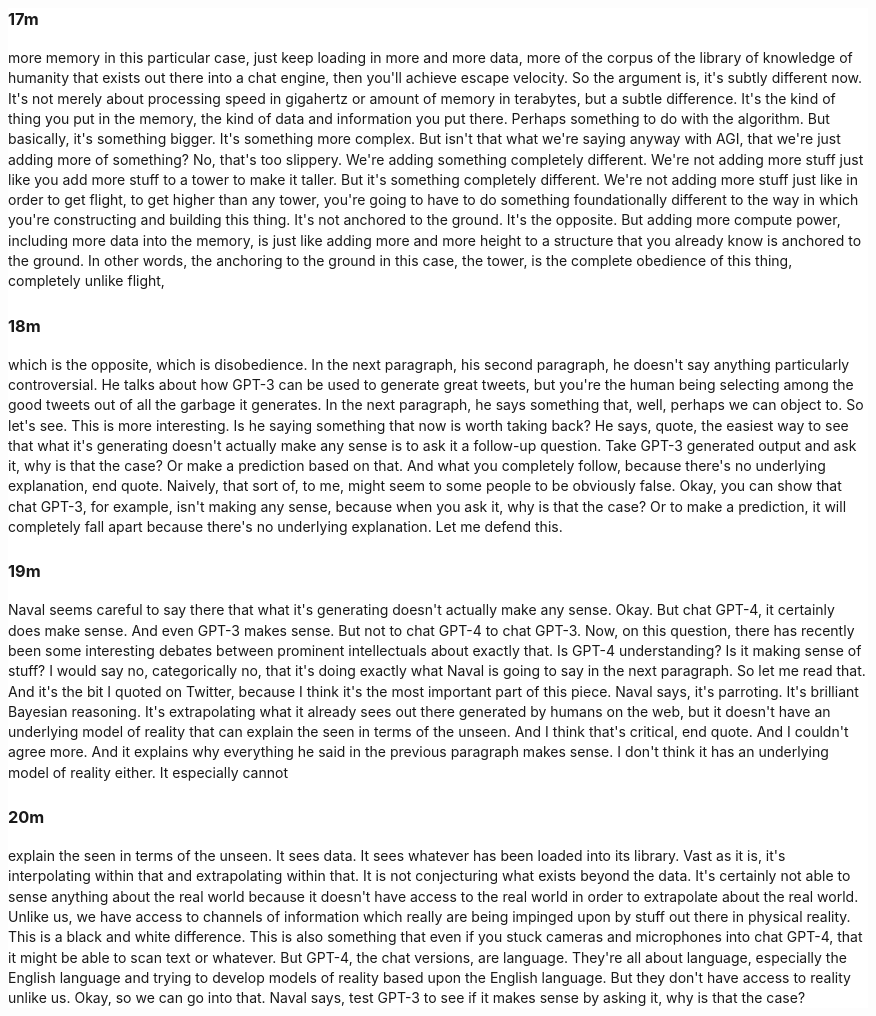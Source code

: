 ### 17m

more memory in this particular case, just keep loading in more and more data, more of the corpus of the library of knowledge of humanity that exists out there into a chat engine, then you'll achieve escape velocity. So the argument is, it's subtly different now. It's not merely about processing speed in gigahertz or amount of memory in terabytes, but a subtle difference. It's the kind of thing you put in the memory, the kind of data and information you put there. Perhaps something to do with the algorithm. But basically, it's something bigger. It's something more complex. But isn't that what we're saying anyway with AGI, that we're just adding more of something? No, that's too slippery. We're adding something completely different. We're not adding more stuff just like you add more stuff to a tower to make it taller. But it's something completely different. We're not adding more stuff just like in order to get flight, to get higher than any tower, you're going to have to do something foundationally different to the way in which you're constructing and building this thing. It's not anchored to the ground. It's the opposite. But adding more compute power, including more data into the memory, is just like adding more and more height to a structure that you already know is anchored to the ground. In other words, the anchoring to the ground in this case, the tower, is the complete obedience of this thing, completely unlike flight,

### 18m

which is the opposite, which is disobedience. In the next paragraph, his second paragraph, he doesn't say anything particularly controversial. He talks about how GPT-3 can be used to generate great tweets, but you're the human being selecting among the good tweets out of all the garbage it generates. In the next paragraph, he says something that, well, perhaps we can object to. So let's see. This is more interesting. Is he saying something that now is worth taking back? He says, quote, the easiest way to see that what it's generating doesn't actually make any sense is to ask it a follow-up question. Take GPT-3 generated output and ask it, why is that the case? Or make a prediction based on that. And what you completely follow, because there's no underlying explanation, end quote. Naively, that sort of, to me, might seem to some people to be obviously false. Okay, you can show that chat GPT-3, for example, isn't making any sense, because when you ask it, why is that the case? Or to make a prediction, it will completely fall apart because there's no underlying explanation. Let me defend this.

### 19m

Naval seems careful to say there that what it's generating doesn't actually make any sense. Okay. But chat GPT-4, it certainly does make sense. And even GPT-3 makes sense. But not to chat GPT-4 to chat GPT-3. Now, on this question, there has recently been some interesting debates between prominent intellectuals about exactly that. Is GPT-4 understanding? Is it making sense of stuff? I would say no, categorically no, that it's doing exactly what Naval is going to say in the next paragraph. So let me read that. And it's the bit I quoted on Twitter, because I think it's the most important part of this piece. Naval says, it's parroting. It's brilliant Bayesian reasoning. It's extrapolating what it already sees out there generated by humans on the web, but it doesn't have an underlying model of reality that can explain the seen in terms of the unseen. And I think that's critical, end quote. And I couldn't agree more. And it explains why everything he said in the previous paragraph makes sense. I don't think it has an underlying model of reality either. It especially cannot

### 20m

explain the seen in terms of the unseen. It sees data. It sees whatever has been loaded into its library. Vast as it is, it's interpolating within that and extrapolating within that. It is not conjecturing what exists beyond the data. It's certainly not able to sense anything about the real world because it doesn't have access to the real world in order to extrapolate about the real world. Unlike us, we have access to channels of information which really are being impinged upon by stuff out there in physical reality. This is a black and white difference. This is also something that even if you stuck cameras and microphones into chat GPT-4, that it might be able to scan text or whatever. But GPT-4, the chat versions, are language. They're all about language, especially the English language and trying to develop models of reality based upon the English language. But they don't have access to reality unlike us. Okay, so we can go into that. Naval says, test GPT-3 to see if it makes sense by asking it, why is that the case?
